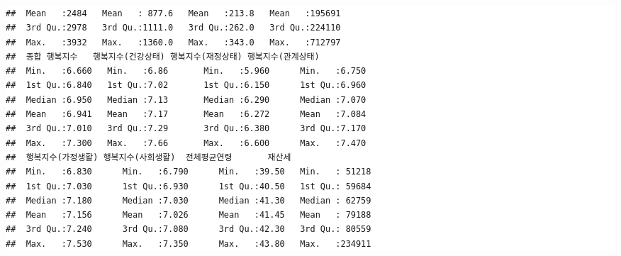    ##  Mean   :2484   Mean   : 877.6   Mean   :213.8   Mean   :195691  
    ##  3rd Qu.:2978   3rd Qu.:1111.0   3rd Qu.:262.0   3rd Qu.:224110  
    ##  Max.   :3932   Max.   :1360.0   Max.   :343.0   Max.   :712797  
    ##  종합 행복지수   행복지수(건강상태) 행복지수(재정상태) 행복지수(관계상태)
    ##  Min.   :6.660   Min.   :6.86       Min.   :5.960      Min.   :6.750     
    ##  1st Qu.:6.840   1st Qu.:7.02       1st Qu.:6.150      1st Qu.:6.960     
    ##  Median :6.950   Median :7.13       Median :6.290      Median :7.070     
    ##  Mean   :6.941   Mean   :7.17       Mean   :6.272      Mean   :7.084     
    ##  3rd Qu.:7.010   3rd Qu.:7.29       3rd Qu.:6.380      3rd Qu.:7.170     
    ##  Max.   :7.300   Max.   :7.66       Max.   :6.600      Max.   :7.470     
    ##  행복지수(가정생활) 행복지수(사회생활)  전체평균연령       재산세      
    ##  Min.   :6.830      Min.   :6.790      Min.   :39.50   Min.   : 51218  
    ##  1st Qu.:7.030      1st Qu.:6.930      1st Qu.:40.50   1st Qu.: 59684  
    ##  Median :7.180      Median :7.030      Median :41.30   Median : 62759  
    ##  Mean   :7.156      Mean   :7.026      Mean   :41.45   Mean   : 79188  
    ##  3rd Qu.:7.240      3rd Qu.:7.080      3rd Qu.:42.30   3rd Qu.: 80559  
    ##  Max.   :7.530      Max.   :7.350      Max.   :43.80   Max.   :234911
